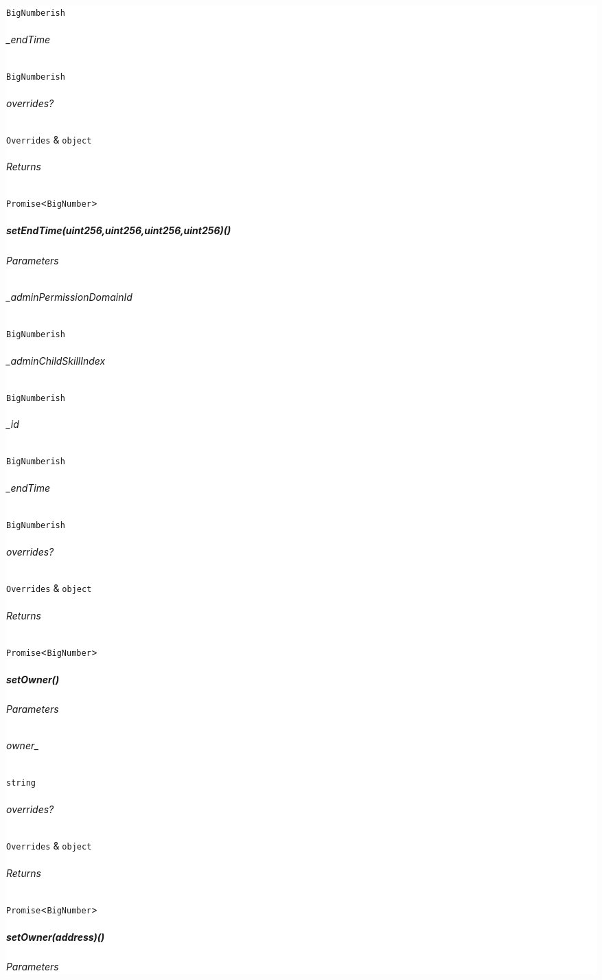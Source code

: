 `BigNumberish`

###### \_endTime

`BigNumberish`

###### overrides?

`Overrides` & `object`

###### Returns

`Promise`\<`BigNumber`\>

##### setEndTime(uint256,uint256,uint256,uint256)()

###### Parameters

###### \_adminPermissionDomainId

`BigNumberish`

###### \_adminChildSkillIndex

`BigNumberish`

###### \_id

`BigNumberish`

###### \_endTime

`BigNumberish`

###### overrides?

`Overrides` & `object`

###### Returns

`Promise`\<`BigNumber`\>

##### setOwner()

###### Parameters

###### owner\_

`string`

###### overrides?

`Overrides` & `object`

###### Returns

`Promise`\<`BigNumber`\>

##### setOwner(address)()

###### Parameters
